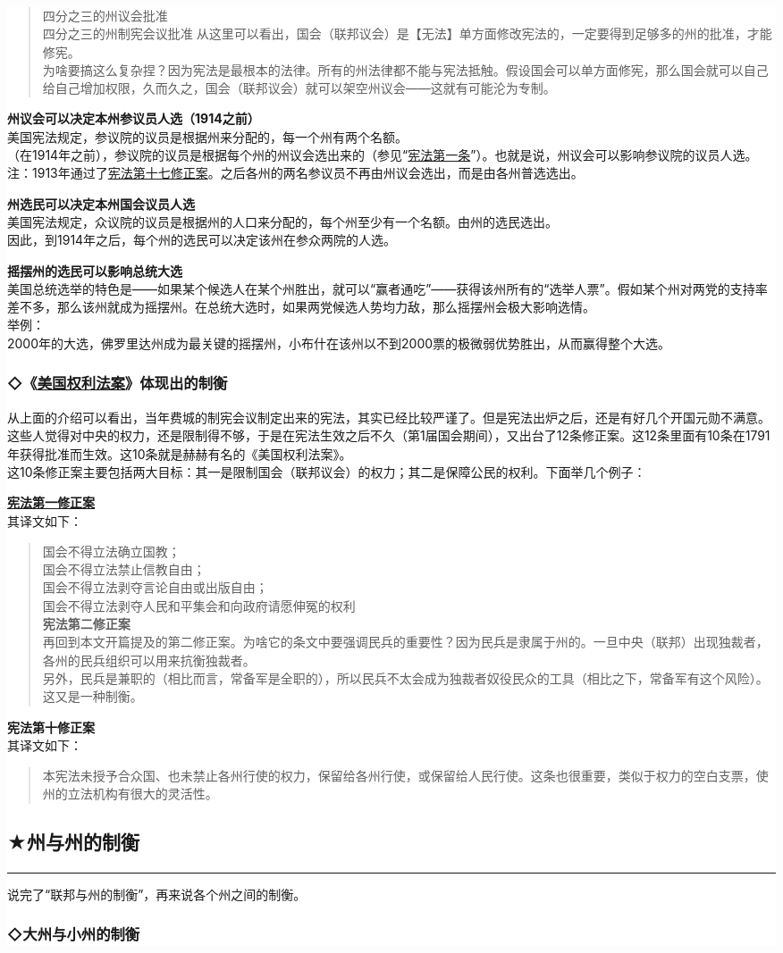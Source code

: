 > 四分之三的州议会批准  
>  四分之三的州制宪会议批准 从这里可以看出，国会（联邦议会）是【无法】单方面修改宪法的，一定要得到足够多的州的批准，才能修宪。  
 为啥要搞这么复杂捏？因为宪法是最根本的法律。所有的州法律都不能与宪法抵触。假设国会可以单方面修宪，那么国会就可以自己给自己增加权限，久而久之，国会（联邦议会）就可以架空州议会——这就有可能沦为专制。  
   
 **州议会可以决定本州参议员人选（1914之前）**  
 美国宪法规定，参议院的议员是根据州来分配的，每一个州有两个名额。  
 （在1914年之前），参议院的议员是根据每个州的州议会选出来的（参见“[宪法第一条](https://zh.wikipedia.org/wiki/%E7%BE%8E%E5%9B%BD%E5%AE%AA%E6%B3%95%E7%AC%AC%E4%B8%80%E6%9D%A1)”）。也就是说，州议会可以影响参议院的议员人选。  
 注：1913年通过了[宪法第十七修正案](https://zh.wikipedia.org/wiki/%E7%BE%8E%E5%88%A9%E5%9D%9A%E5%90%88%E4%BC%97%E5%9B%BD%E5%AE%AA%E6%B3%95%E7%AC%AC%E5%8D%81%E4%B8%83%E6%9D%A1%E4%BF%AE%E6%AD%A3%E6%A1%88)。之后各州的两名参议员不再由州议会选出，而是由各州普选选出。  
   
 **州选民可以决定本州国会议员人选**  
 美国宪法规定，众议院的议员是根据州的人口来分配的，每个州至少有一个名额。由州的选民选出。  
 因此，到1914年之后，每个州的选民可以决定该州在参众两院的人选。  
   
 **摇摆州的选民可以影响总统大选**  
 美国总统选举的特色是——如果某个候选人在某个州胜出，就可以“赢者通吃”——获得该州所有的“选举人票”。假如某个州对两党的支持率差不多，那么该州就成为摇摆州。在总统大选时，如果两党候选人势均力敌，那么摇摆州会极大影响选情。  
 举例：  
 2000年的大选，佛罗里达州成为最关键的摇摆州，小布什在该州以不到2000票的极微弱优势胜出，从而赢得整个大选。  
   
 ### ◇《[美国权利法案](https://zh.wikipedia.org/wiki/%E7%BE%8E%E5%9B%BD%E6%9D%83%E5%88%A9%E6%B3%95%E6%A1%88)》体现出的制衡

  
 从上面的介绍可以看出，当年费城的制宪会议制定出来的宪法，其实已经比较严谨了。但是宪法出炉之后，还是有好几个开国元勋不满意。这些人觉得对中央的权力，还是限制得不够，于是在宪法生效之后不久（第1届国会期间），又出台了12条修正案。这12条里面有10条在1791年获得批准而生效。这10条就是赫赫有名的《美国权利法案》。  
 这10条修正案主要包括两大目标：其一是限制国会（联邦议会）的权力；其二是保障公民的权利。下面举几个例子：  
   
 **[宪法第一修正案](https://zh.wikipedia.org/wiki/%E7%BE%8E%E5%88%A9%E5%9D%9A%E5%90%88%E4%BC%97%E5%9B%BD%E5%AE%AA%E6%B3%95%E7%AC%AC%E4%B8%80%E6%9D%A1%E4%BF%AE%E6%AD%A3%E6%A1%88)**  
 其译文如下：  
 
> 国会不得立法确立国教；  
>  国会不得立法禁止信教自由；  
>  国会不得立法剥夺言论自由或出版自由；  
>  国会不得立法剥夺人民和平集会和向政府请愿伸冤的权利  
 **宪法第二修正案**  
 再回到本文开篇提及的第二修正案。为啥它的条文中要强调民兵的重要性？因为民兵是隶属于州的。一旦中央（联邦）出现独裁者，各州的民兵组织可以用来抗衡独裁者。  
 另外，民兵是兼职的（相比而言，常备军是全职的），所以民兵不太会成为独裁者奴役民众的工具（相比之下，常备军有这个风险）。  
 这又是一种制衡。  
   
 **宪法第十修正案**  
 其译文如下：  
 
> 本宪法未授予合众国、也未禁止各州行使的权力，保留给各州行使，或保留给人民行使。这条也很重要，类似于权力的空白支票，使州的立法机构有很大的灵活性。  
   
   
 ## ★州与州的制衡
-------

  
 说完了“联邦与州的制衡”，再来说各个州之间的制衡。  
   
 ### ◇大州与小州的制衡
